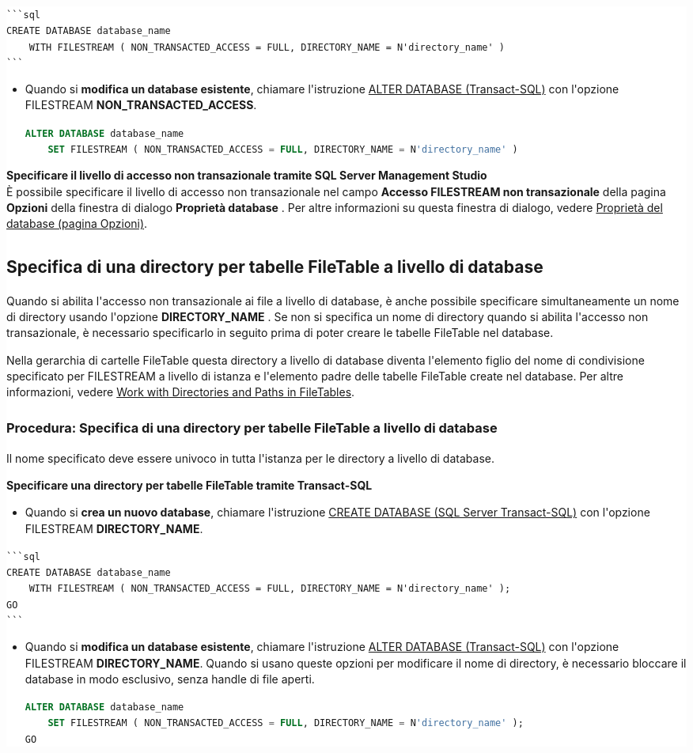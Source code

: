     ```sql  
    CREATE DATABASE database_name  
        WITH FILESTREAM ( NON_TRANSACTED_ACCESS = FULL, DIRECTORY_NAME = N'directory_name' )  
    ```  
  
-   Quando si **modifica un database esistente**, chiamare l'istruzione [ALTER DATABASE &#40;Transact-SQL&#41;](../../t-sql/statements/alter-database-transact-sql.md) con l'opzione FILESTREAM **NON_TRANSACTED_ACCESS**.  
  
    ```sql  
    ALTER DATABASE database_name  
        SET FILESTREAM ( NON_TRANSACTED_ACCESS = FULL, DIRECTORY_NAME = N'directory_name' )  
    ```  
  
 **Specificare il livello di accesso non transazionale tramite SQL Server Management Studio**  
 È possibile specificare il livello di accesso non transazionale nel campo **Accesso FILESTREAM non transazionale** della pagina **Opzioni** della finestra di dialogo **Proprietà database** . Per altre informazioni su questa finestra di dialogo, vedere [Proprietà del database &#40;pagina Opzioni&#41;](../../relational-databases/databases/database-properties-options-page.md).  
  
##  <a name="BasicsDirectory"></a> Specifica di una directory per tabelle FileTable a livello di database  
 Quando si abilita l'accesso non transazionale ai file a livello di database, è anche possibile specificare simultaneamente un nome di directory usando l'opzione **DIRECTORY_NAME** . Se non si specifica un nome di directory quando si abilita l'accesso non transazionale, è necessario specificarlo in seguito prima di poter creare le tabelle FileTable nel database.  
  
 Nella gerarchia di cartelle FileTable questa directory a livello di database diventa l'elemento figlio del nome di condivisione specificato per FILESTREAM a livello di istanza e l'elemento padre delle tabelle FileTable create nel database. Per altre informazioni, vedere [Work with Directories and Paths in FileTables](../../relational-databases/blob/work-with-directories-and-paths-in-filetables.md).  
  
###  <a name="HowToDirectory"></a> Procedura: Specifica di una directory per tabelle FileTable a livello di database  
 Il nome specificato deve essere univoco in tutta l'istanza per le directory a livello di database.  
  
 **Specificare una directory per tabelle FileTable tramite Transact-SQL**  
 -   Quando si **crea un nuovo database**, chiamare l'istruzione [CREATE DATABASE &#40;SQL Server Transact-SQL&#41;](../../t-sql/statements/create-database-sql-server-transact-sql.md) con l'opzione FILESTREAM **DIRECTORY_NAME**.  
  
    ```sql  
    CREATE DATABASE database_name  
        WITH FILESTREAM ( NON_TRANSACTED_ACCESS = FULL, DIRECTORY_NAME = N'directory_name' );  
    GO  
    ```  
  
-   Quando si **modifica un database esistente**, chiamare l'istruzione [ALTER DATABASE &#40;Transact-SQL&#41;](../../t-sql/statements/alter-database-transact-sql.md) con l'opzione FILESTREAM **DIRECTORY_NAME**. Quando si usano queste opzioni per modificare il nome di directory, è necessario bloccare il database in modo esclusivo, senza handle di file aperti.  
  
    ```sql  
    ALTER DATABASE database_name  
        SET FILESTREAM ( NON_TRANSACTED_ACCESS = FULL, DIRECTORY_NAME = N'directory_name' );  
    GO  
    ```  
  